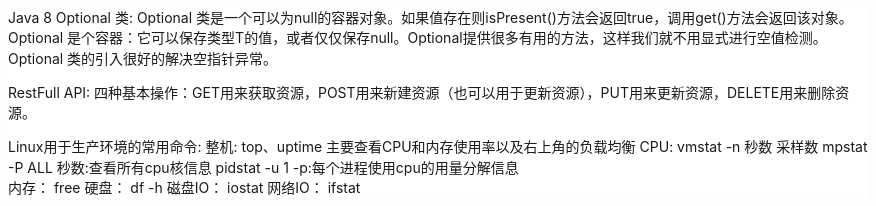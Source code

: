   Java 8 Optional 类:
		Optional 类是一个可以为null的容器对象。如果值存在则isPresent()方法会返回true，调用get()方法会返回该对象。
  	Optional 是个容器：它可以保存类型T的值，或者仅仅保存null。Optional提供很多有用的方法，这样我们就不用显式进行空值检测。
		Optional 类的引入很好的解决空指针异常。

RestFull API:
	四种基本操作：GET用来获取资源，POST用来新建资源（也可以用于更新资源），PUT用来更新资源，DELETE用来删除资源。


Linux用于生产环境的常用命令:
	整机:
		top、uptime
		主要查看CPU和内存使用率以及右上角的负载均衡
	CPU:
		vmstat -n 秒数 采样数
		mpstat -P ALL 秒数:查看所有cpu核信息
		pidstat -u 1 -p:每个进程使用cpu的用量分解信息	
	内存：
		free
	硬盘：
		df -h
	磁盘IO：
		iostat
	网络IO：
		ifstat
